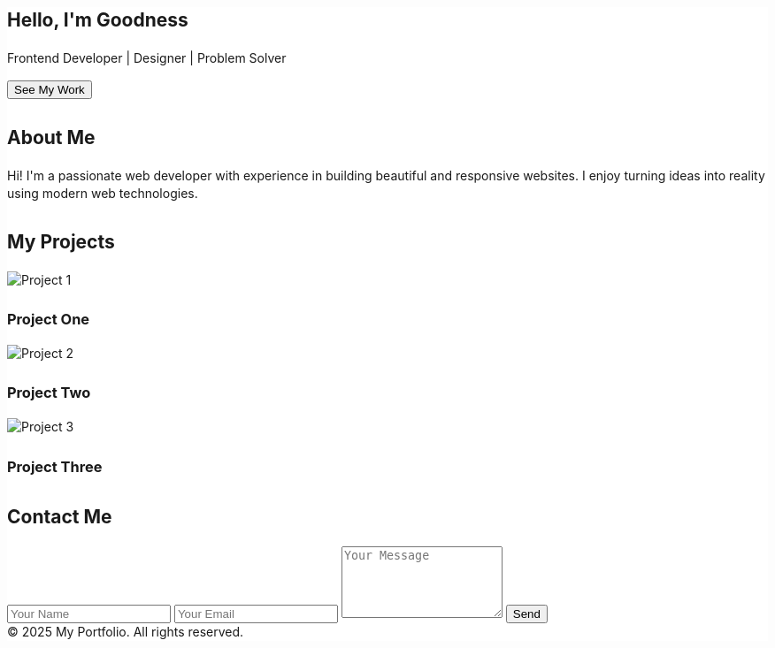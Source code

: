 <section id="hero">
  <h2>Hello, I'm Goodness</h2>
  <p>Frontend Developer | Designer | Problem Solver</p>
  <button onclick="document.getElementById('projects').scrollIntoView({behavior:'smooth'});">See My Work</button>
</section>

<section id="about">
  <h2>About Me</h2>
  <p>Hi! I'm a passionate web developer with experience in building beautiful and responsive websites. I enjoy turning ideas into reality using modern web technologies.</p>
</section>

<section id="projects">
  <h2>My Projects</h2>
  <div class="projects-container">
    <div class="project">
      <img src="https://via.placeholder.com/300x180" alt="Project 1">
      <h3>Project One</h3>
    </div>
    <div class="project">
      <img src="https://via.placeholder.com/300x180" alt="Project 2">
      <h3>Project Two</h3>
    </div>
    <div class="project">
      <img src="https://via.placeholder.com/300x180" alt="Project 3">
      <h3>Project Three</h3>
    </div>
  </div>
</section>

<section id="contact">
  <h2>Contact Me</h2>
  <form id="contactForm">
    <input type="text" placeholder="Your Name" required>
    <input type="email" placeholder="Your Email" required>
    <textarea rows="5" placeholder="Your Message" required></textarea>
    <button type="submit">Send</button>
  </form>
</section>

<footer>
  &copy; 2025 My Portfolio. All rights reserved.
</footer>

<script>
  // Simple contact form handler
  document.getElementById('contactForm').addEventListener('submit', function(e) {
    e.preventDefault();
    alert('Thank you for reaching out! I will get back to you soon.');
    this.reset();
  });
</script>

</body>
</html>
